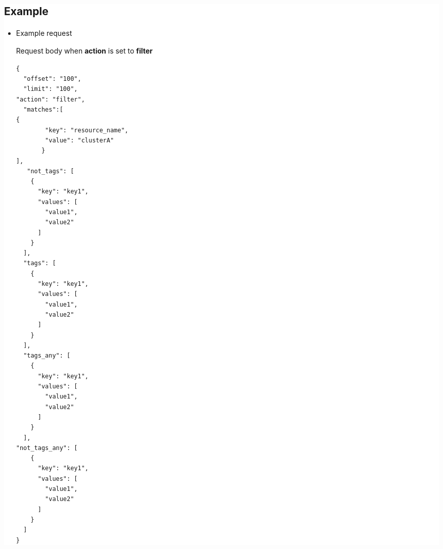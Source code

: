 ## Example<a name="se3cbf579c5644af99fea81d2f4ed375c"></a>

-   Example request

    Request body when  **action**  is set to  **filter**

    ```
    {
      "offset": "100", 
      "limit": "100", 
    "action": "filter", 
      "matches":[
    {
            "key": "resource_name", 
            "value": "clusterA"
           }
    ], 
       "not_tags": [
        {
          "key": "key1", 
          "values": [
            "value1", 
            "value2"
          ]
        }
      ], 
      "tags": [
        {
          "key": "key1", 
          "values": [
            "value1", 
            "value2"
          ]
        }
      ], 
      "tags_any": [
        {
          "key": "key1", 
          "values": [
            "value1", 
            "value2"
          ]
        }
      ],
    "not_tags_any": [
        {
          "key": "key1", 
          "values": [
            "value1", 
            "value2"
          ]
        }
      ]
    }
    ```
